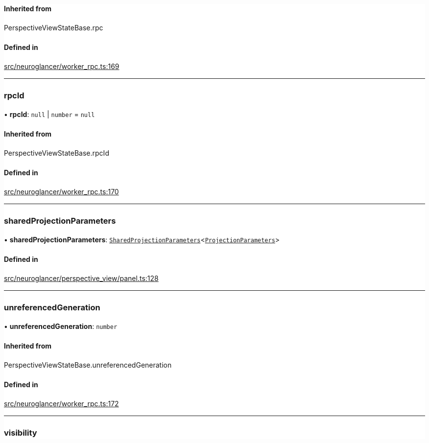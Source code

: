 #### Inherited from

PerspectiveViewStateBase.rpc

#### Defined in

[src/neuroglancer/worker_rpc.ts:169](https://github.com/ActiveBrainAtlas2/neuroglancer/blob/1beb5d34/src/neuroglancer/worker_rpc.ts#L169)

___

### rpcId

• **rpcId**: ``null`` \| `number` = `null`

#### Inherited from

PerspectiveViewStateBase.rpcId

#### Defined in

[src/neuroglancer/worker_rpc.ts:170](https://github.com/ActiveBrainAtlas2/neuroglancer/blob/1beb5d34/src/neuroglancer/worker_rpc.ts#L170)

___

### sharedProjectionParameters

• **sharedProjectionParameters**: [`SharedProjectionParameters`](perspective_view_panel._internal_.SharedProjectionParameters.md)<[`ProjectionParameters`](annotation_base._internal_.ProjectionParameters.md)\>

#### Defined in

[src/neuroglancer/perspective_view/panel.ts:128](https://github.com/ActiveBrainAtlas2/neuroglancer/blob/1beb5d34/src/neuroglancer/perspective_view/panel.ts#L128)

___

### unreferencedGeneration

• **unreferencedGeneration**: `number`

#### Inherited from

PerspectiveViewStateBase.unreferencedGeneration

#### Defined in

[src/neuroglancer/worker_rpc.ts:172](https://github.com/ActiveBrainAtlas2/neuroglancer/blob/1beb5d34/src/neuroglancer/worker_rpc.ts#L172)

___

### visibility
